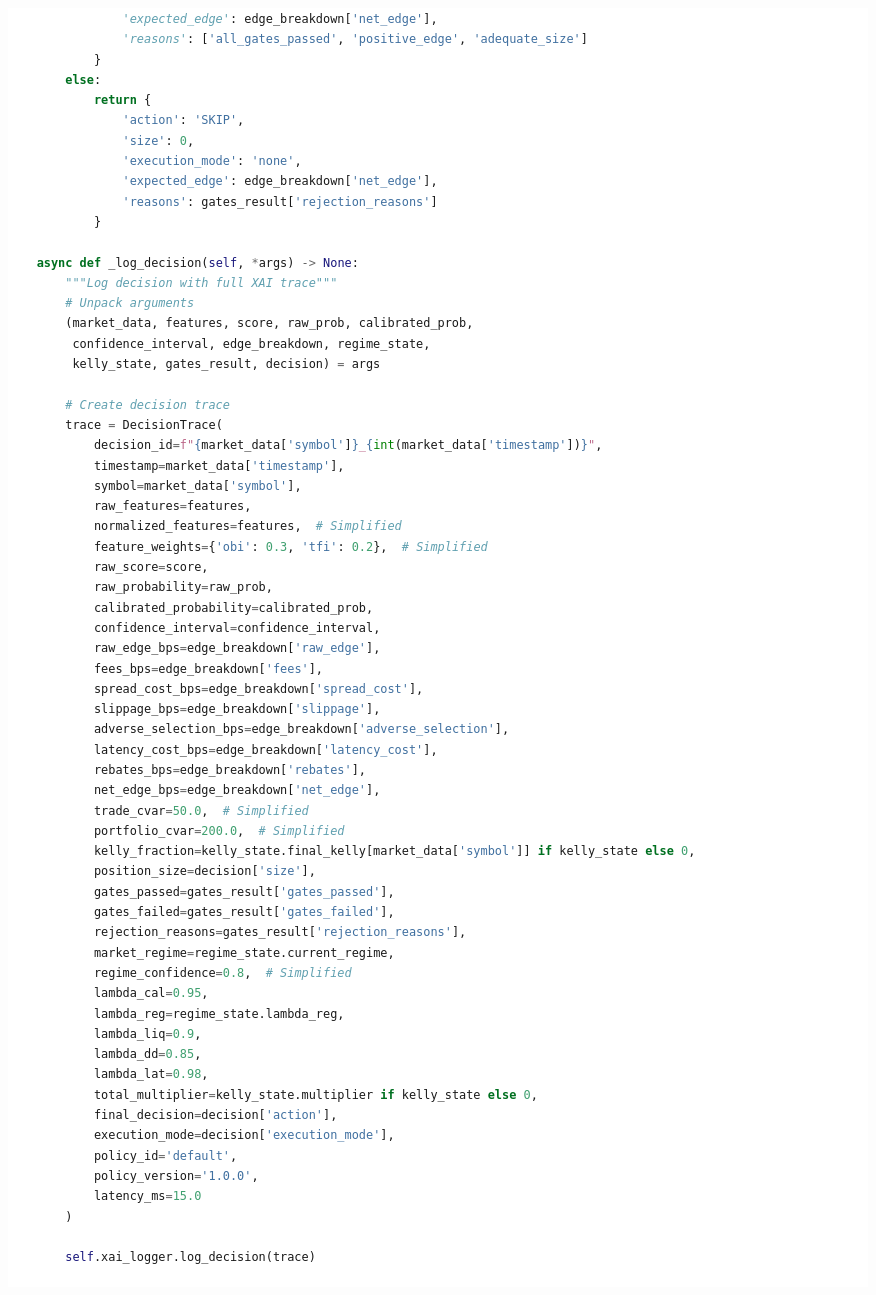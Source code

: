 ````python
                'expected_edge': edge_breakdown['net_edge'],
                'reasons': ['all_gates_passed', 'positive_edge', 'adequate_size']
            }
        else:
            return {
                'action': 'SKIP',
                'size': 0,
                'execution_mode': 'none',
                'expected_edge': edge_breakdown['net_edge'],
                'reasons': gates_result['rejection_reasons']
            }
    
    async def _log_decision(self, *args) -> None:
        """Log decision with full XAI trace"""
        # Unpack arguments
        (market_data, features, score, raw_prob, calibrated_prob,
         confidence_interval, edge_breakdown, regime_state,
         kelly_state, gates_result, decision) = args
        
        # Create decision trace
        trace = DecisionTrace(
            decision_id=f"{market_data['symbol']}_{int(market_data['timestamp'])}",
            timestamp=market_data['timestamp'],
            symbol=market_data['symbol'],
            raw_features=features,
            normalized_features=features,  # Simplified
            feature_weights={'obi': 0.3, 'tfi': 0.2},  # Simplified
            raw_score=score,
            raw_probability=raw_prob,
            calibrated_probability=calibrated_prob,
            confidence_interval=confidence_interval,
            raw_edge_bps=edge_breakdown['raw_edge'],
            fees_bps=edge_breakdown['fees'],
            spread_cost_bps=edge_breakdown['spread_cost'],
            slippage_bps=edge_breakdown['slippage'],
            adverse_selection_bps=edge_breakdown['adverse_selection'],
            latency_cost_bps=edge_breakdown['latency_cost'],
            rebates_bps=edge_breakdown['rebates'],
            net_edge_bps=edge_breakdown['net_edge'],
            trade_cvar=50.0,  # Simplified
            portfolio_cvar=200.0,  # Simplified
            kelly_fraction=kelly_state.final_kelly[market_data['symbol']] if kelly_state else 0,
            position_size=decision['size'],
            gates_passed=gates_result['gates_passed'],
            gates_failed=gates_result['gates_failed'],
            rejection_reasons=gates_result['rejection_reasons'],
            market_regime=regime_state.current_regime,
            regime_confidence=0.8,  # Simplified
            lambda_cal=0.95,
            lambda_reg=regime_state.lambda_reg,
            lambda_liq=0.9,
            lambda_dd=0.85,
            lambda_lat=0.98,
            total_multiplier=kelly_state.multiplier if kelly_state else 0,
            final_decision=decision['action'],
            execution_mode=decision['execution_mode'],
            policy_id='default',
            policy_version='1.0.0',
            latency_ms=15.0
        )
        
        self.xai_logger.log_decision(trace)
    
````